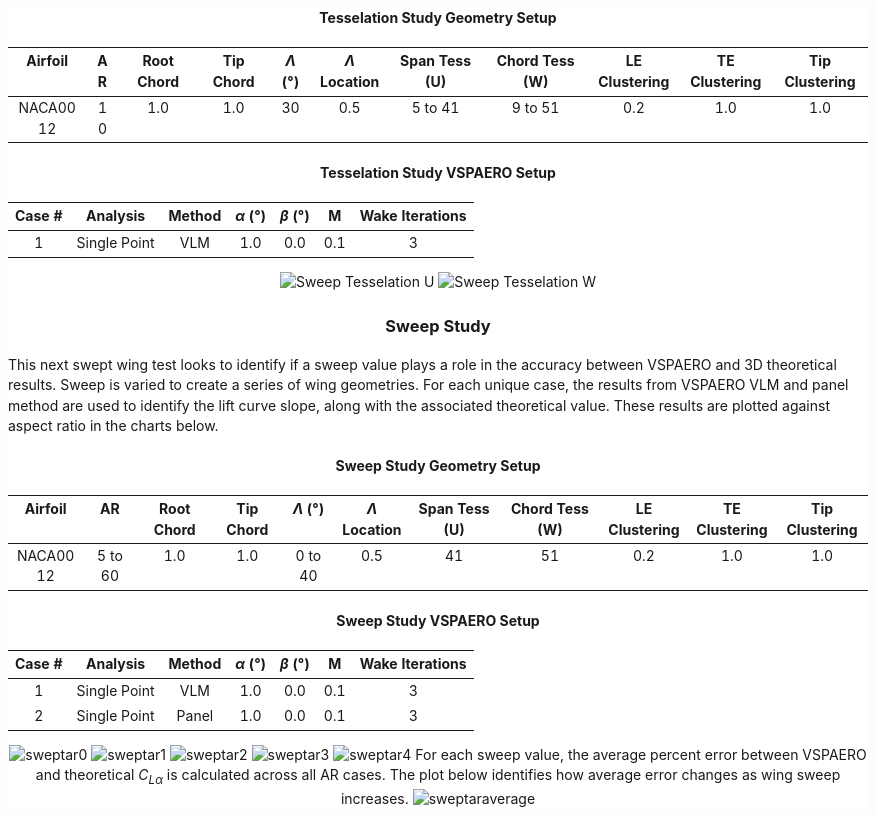 <center>

#### Tesselation Study Geometry Setup </div>
| Airfoil  |  AR   | Root Chord | Tip Chord | $\Lambda$ (°) | $\Lambda$ Location | Span Tess (U) | Chord Tess (W) | LE Clustering | TE Clustering | Tip Clustering |
| :------: | :---: | :--------: | :-------: | :-----------: | :----------------: | :-----------: | :------------: | :-----------: | :-----------: | :------------: |
| NACA0012 |  10   |    1.0     |    1.0    |      30       |        0.5         |    5 to 41    |    9 to 51     |      0.2      |      1.0      |      1.0       |

#### Tesselation Study VSPAERO Setup </div>
| Case # |   Analysis   | Method | $\alpha$ (°) | $\beta$ (°) |   M   | Wake Iterations |
| :----: | :----------: | :----: | :----------: | :---------: | :---: | :-------------: |
|   1    | Single Point |  VLM   |     1.0      |     0.0     |  0.1  |        3        |


![Sweep Tesselation U](./swept_files/swept_img/span_tesselation/span_tess.svg)
![Sweep Tesselation W](./swept_files/swept_img/chord_tesselation/chord_tess.svg)

### Sweep Study

</center>

This next swept wing test looks to identify if a sweep value plays a role in the accuracy between VSPAERO and 3D theoretical results.
Sweep is varied to create a series of wing geometries.
For each unique case, the results from VSPAERO VLM and panel method are used to identify the lift curve slope, along with the associated theoretical value.
These results are plotted against aspect ratio in the charts below.

<center>

#### Sweep Study Geometry Setup
| Airfoil  |   AR    | Root Chord | Tip Chord | $\Lambda$ (°) | $\Lambda$ Location | Span Tess (U) | Chord Tess (W) | LE Clustering | TE Clustering | Tip Clustering |
| :------: | :-----: | :--------: | :-------: | :-----------: | :----------------: | :-----------: | :------------: | :-----------: | :-----------: | :------------: |
| NACA0012 | 5 to 60 |    1.0     |    1.0    |    0 to 40    |        0.5         |      41       |       51       |      0.2      |      1.0      |      1.0       |

#### Sweep Study VSPAERO Setup 
| Case # |   Analysis   | Method | $\alpha$ (°) | $\beta$ (°) |   M   | Wake Iterations |
| :----: | :----------: | :----: | :----------: | :---------: | :---: | :-------------: |
|   1    | Single Point |  VLM   |     1.0      |     0.0     |  0.1  |        3        |
|   2    | Single Point | Panel  |     1.0      |     0.0     |  0.1  |        3        |


![sweptar0](./swept_files/swept_img/ar_sweep/ar_sweep_0.svg)
![sweptar1](./swept_files/swept_img/ar_sweep/ar_sweep_1.svg)
![sweptar2](./swept_files/swept_img/ar_sweep/ar_sweep_2.svg)
![sweptar3](./swept_files/swept_img/ar_sweep/ar_sweep_3.svg)
![sweptar4](./swept_files/swept_img/ar_sweep/ar_sweep_4.svg)
For each sweep value, the average percent error between VSPAERO and theoretical $C_{L\alpha}$ is calculated across all AR cases.
The plot below identifies how average error changes as wing sweep increases.
![sweptaraverage](./swept_files/swept_img/ar_sweep/ar_sweep_avgs.svg)
